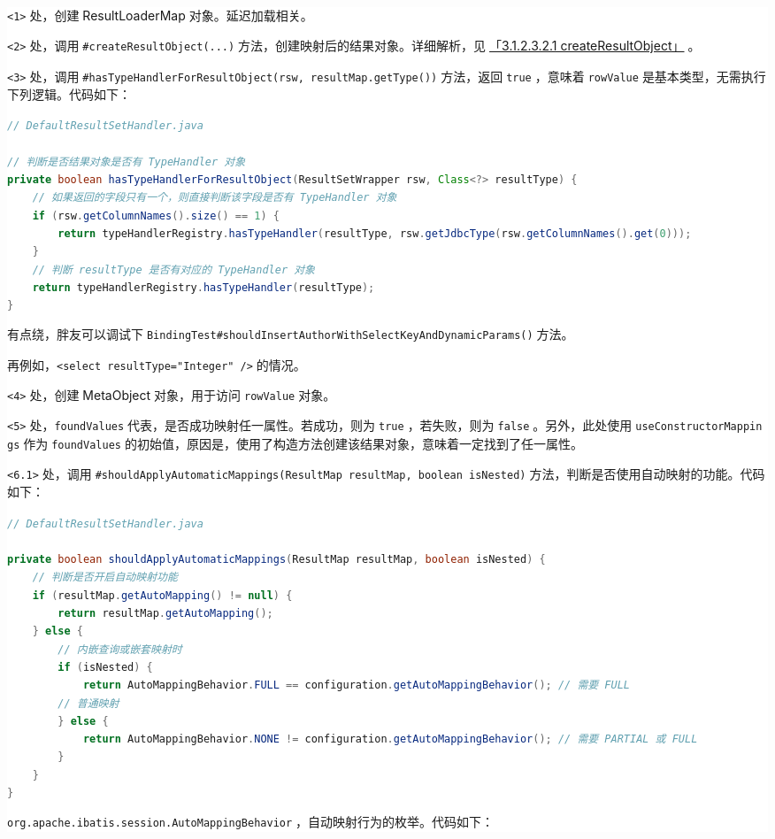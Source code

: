 `<1>` 处，创建 ResultLoaderMap 对象。延迟加载相关。

`<2>` 处，调用 `#createResultObject(...)` 方法，创建映射后的结果对象。详细解析，见 [「3.1.2.3.2.1 createResultObject」](http://svip.iocoder.cn/MyBatis/executor-4/#) 。

`<3>` 处，调用 `#hasTypeHandlerForResultObject(rsw, resultMap.getType())` 方法，返回 `true` ，意味着 `rowValue` 是基本类型，无需执行下列逻辑。代码如下：

```java
// DefaultResultSetHandler.java

// 判断是否结果对象是否有 TypeHandler 对象
private boolean hasTypeHandlerForResultObject(ResultSetWrapper rsw, Class<?> resultType) {
    // 如果返回的字段只有一个，则直接判断该字段是否有 TypeHandler 对象
    if (rsw.getColumnNames().size() == 1) {
        return typeHandlerRegistry.hasTypeHandler(resultType, rsw.getJdbcType(rsw.getColumnNames().get(0)));
    }
    // 判断 resultType 是否有对应的 TypeHandler 对象
    return typeHandlerRegistry.hasTypeHandler(resultType);
}
```

有点绕，胖友可以调试下 `BindingTest#shouldInsertAuthorWithSelectKeyAndDynamicParams()` 方法。

再例如，`<select resultType="Integer" />` 的情况。

`<4>` 处，创建 MetaObject 对象，用于访问 `rowValue` 对象。

`<5>` 处，`foundValues` 代表，是否成功映射任一属性。若成功，则为 `true` ，若失败，则为 `false` 。另外，此处使用 `useConstructorMappings` 作为 `foundValues` 的初始值，原因是，使用了构造方法创建该结果对象，意味着一定找到了任一属性。

`<6.1>` 处，调用 `#shouldApplyAutomaticMappings(ResultMap resultMap, boolean isNested)` 方法，判断是否使用自动映射的功能。代码如下：

```java
// DefaultResultSetHandler.java

private boolean shouldApplyAutomaticMappings(ResultMap resultMap, boolean isNested) {
    // 判断是否开启自动映射功能
    if (resultMap.getAutoMapping() != null) {
        return resultMap.getAutoMapping();
    } else {
        // 内嵌查询或嵌套映射时
        if (isNested) {
            return AutoMappingBehavior.FULL == configuration.getAutoMappingBehavior(); // 需要 FULL
        // 普通映射
        } else {
            return AutoMappingBehavior.NONE != configuration.getAutoMappingBehavior(); // 需要 PARTIAL 或 FULL
        }
    }
}
```

`org.apache.ibatis.session.AutoMappingBehavior` ，自动映射行为的枚举。代码如下：
